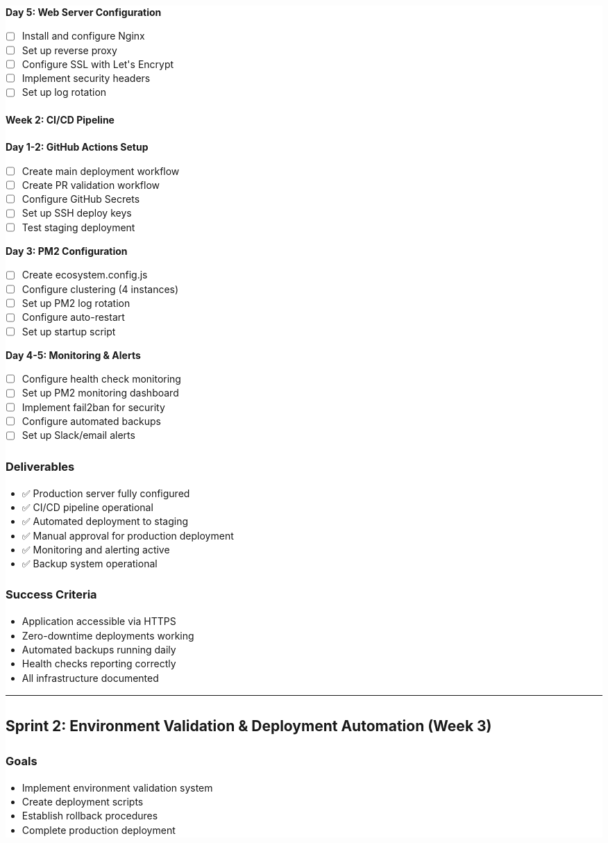 **Day 5: Web Server Configuration**
- [ ] Install and configure Nginx
- [ ] Set up reverse proxy
- [ ] Configure SSL with Let's Encrypt
- [ ] Implement security headers
- [ ] Set up log rotation

#### Week 2: CI/CD Pipeline

**Day 1-2: GitHub Actions Setup**
- [ ] Create main deployment workflow
- [ ] Create PR validation workflow
- [ ] Configure GitHub Secrets
- [ ] Set up SSH deploy keys
- [ ] Test staging deployment

**Day 3: PM2 Configuration**
- [ ] Create ecosystem.config.js
- [ ] Configure clustering (4 instances)
- [ ] Set up PM2 log rotation
- [ ] Configure auto-restart
- [ ] Set up startup script

**Day 4-5: Monitoring & Alerts**
- [ ] Configure health check monitoring
- [ ] Set up PM2 monitoring dashboard
- [ ] Implement fail2ban for security
- [ ] Configure automated backups
- [ ] Set up Slack/email alerts

### Deliverables
- ✅ Production server fully configured
- ✅ CI/CD pipeline operational
- ✅ Automated deployment to staging
- ✅ Manual approval for production deployment
- ✅ Monitoring and alerting active
- ✅ Backup system operational

### Success Criteria
- Application accessible via HTTPS
- Zero-downtime deployments working
- Automated backups running daily
- Health checks reporting correctly
- All infrastructure documented

---

## Sprint 2: Environment Validation & Deployment Automation (Week 3)

### Goals
- Implement environment validation system
- Create deployment scripts
- Establish rollback procedures
- Complete production deployment
